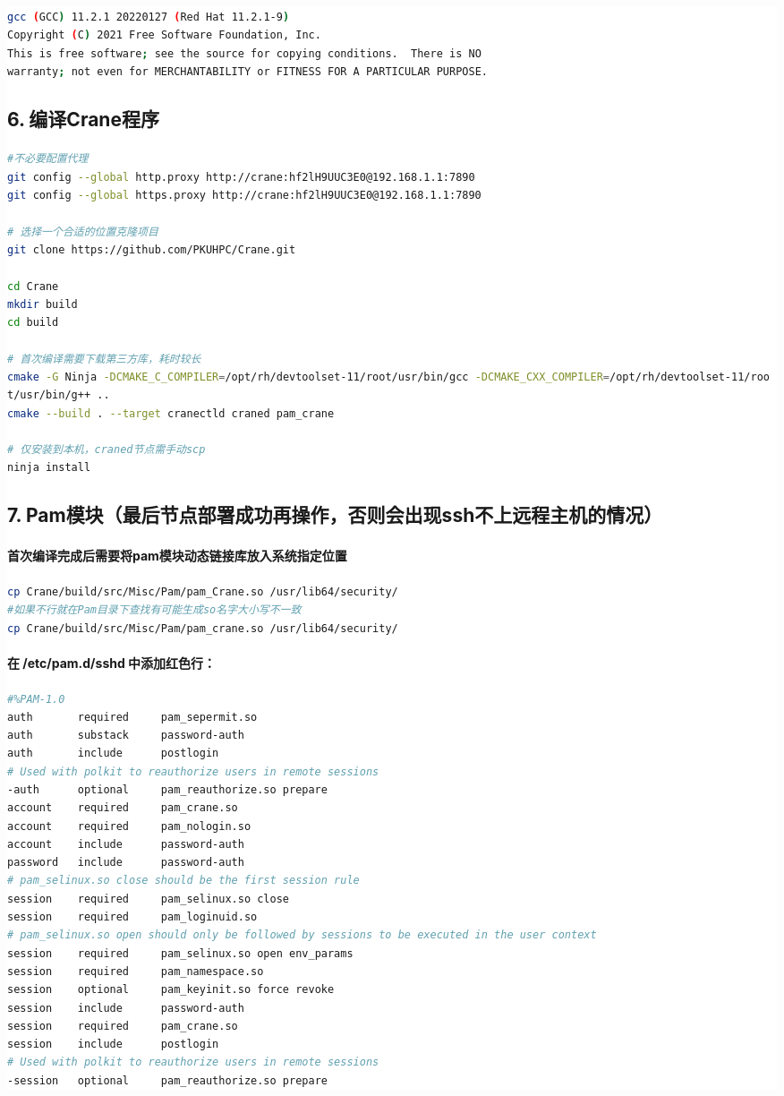 ~~~bash
gcc (GCC) 11.2.1 20220127 (Red Hat 11.2.1-9)
Copyright (C) 2021 Free Software Foundation, Inc.
This is free software; see the source for copying conditions.  There is NO
warranty; not even for MERCHANTABILITY or FITNESS FOR A PARTICULAR PURPOSE.
~~~

## 6. 编译Crane程序 ##
~~~bash
#不必要配置代理
git config --global http.proxy http://crane:hf2lH9UUC3E0@192.168.1.1:7890
git config --global https.proxy http://crane:hf2lH9UUC3E0@192.168.1.1:7890

# 选择一个合适的位置克隆项目
git clone https://github.com/PKUHPC/Crane.git

cd Crane
mkdir build
cd build

# 首次编译需要下载第三方库，耗时较长
cmake -G Ninja -DCMAKE_C_COMPILER=/opt/rh/devtoolset-11/root/usr/bin/gcc -DCMAKE_CXX_COMPILER=/opt/rh/devtoolset-11/root/usr/bin/g++ ..
cmake --build . --target cranectld craned pam_crane

# 仅安装到本机，craned节点需手动scp
ninja install
~~~

## 7. Pam模块（最后节点部署成功再操作，否则会出现ssh不上远程主机的情况） ##
#### 首次编译完成后需要将pam模块动态链接库放入系统指定位置 ####
~~~bash
cp Crane/build/src/Misc/Pam/pam_Crane.so /usr/lib64/security/
#如果不行就在Pam目录下查找有可能生成so名字大小写不一致
cp Crane/build/src/Misc/Pam/pam_crane.so /usr/lib64/security/
~~~

#### 在 /etc/pam.d/sshd 中添加红色行： ####
~~~bash
#%PAM-1.0
auth       required     pam_sepermit.so
auth       substack     password-auth
auth       include      postlogin
# Used with polkit to reauthorize users in remote sessions
-auth      optional     pam_reauthorize.so prepare
account    required     pam_crane.so
account    required     pam_nologin.so
account    include      password-auth
password   include      password-auth
# pam_selinux.so close should be the first session rule
session    required     pam_selinux.so close
session    required     pam_loginuid.so
# pam_selinux.so open should only be followed by sessions to be executed in the user context
session    required     pam_selinux.so open env_params
session    required     pam_namespace.so
session    optional     pam_keyinit.so force revoke
session    include      password-auth
session    required     pam_crane.so
session    include      postlogin
# Used with polkit to reauthorize users in remote sessions
-session   optional     pam_reauthorize.so prepare
~~~